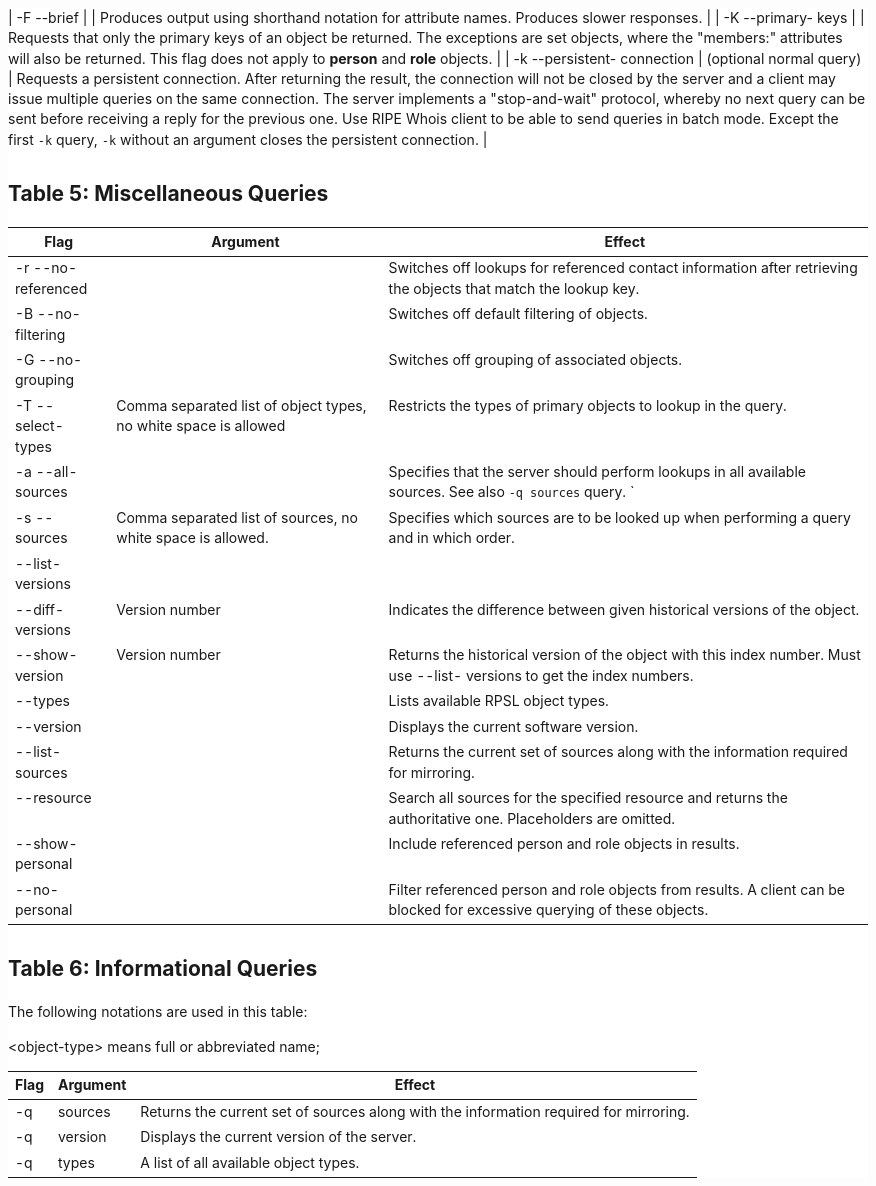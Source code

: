 | -F --brief                  |                         | Produces output using shorthand notation for attribute names. Produces slower responses.                                                                                                                                                                                                                                                                                                                                                                                 |
| -K --primary- keys          |                         | Requests that only the primary keys of an object be returned. The exceptions are set objects, where the "members:" attributes will also be returned. This flag does not apply to **person** and **role** objects.                                                                                                                                                                                                                                                        |
| -k --persistent- connection | (optional normal query) | Requests a persistent connection. After returning the result, the connection will not be closed by the server and a client may issue multiple queries on the same connection. The server implements a "stop-and-wait" protocol, whereby no next query can be sent before receiving a reply for the previous one. Use RIPE Whois client to be able to send queries in batch mode. Except the first `-k` query, `-k` without an argument closes the persistent connection. |


## Table 5: Miscellaneous Queries

| **Flag**            | **Argument**                                                    | **Effect**                                                                                                               |
|---------------------|-----------------------------------------------------------------|--------------------------------------------------------------------------------------------------------------------------|
| -r --no- referenced |                                                                 | Switches off lookups for referenced contact information after retrieving the objects that match the lookup key.          |
| -B --no- filtering  |                                                                 | Switches off default filtering of objects.                                                                               |
| -G --no- grouping   |                                                                 | Switches off grouping of associated objects.                                                                             |
| -T --select- types  | Comma separated list of object types, no white space is allowed | Restricts the types of primary objects to lookup in the query.                                                           |
| -a --all- sources   |                                                                 | Specifies that the server should perform lookups in all available sources. See also `-q sources` query.              `   |
| -s --sources        | Comma separated list of sources, no white space is allowed.     | Specifies which sources are to be looked up when performing a query and in which order.                                  |
| --list- versions    |                                                                 |                                                                                                                          |
| --diff- versions    | Version number                                                  | Indicates the difference between given historical versions of the object.                                                |
| --show- version     | Version number                                                  | Returns the historical version of the object with this index number. Must use --list- versions to get the index numbers. |
| --types             |                                                                 | Lists available RPSL object types.                                                                                       |
| --version           |                                                                 | Displays the current software version.                                                                                   |
| --list- sources     |                                                                 | Returns the current set of sources along with the information required for mirroring.                                    |
| --resource          |                                                                 | Search all sources for the specified resource and returns the authoritative one. Placeholders are omitted.               |
| --show- personal    |                                                                 | Include referenced person and role objects in results.                                                                   |
| --no- personal      |                                                                 | Filter referenced person and role objects from results. A client can be blocked for excessive querying of these objects. |


## Table 6: Informational Queries

The following notations are used in this table: 

&lt;object-type&gt; means full or abbreviated name;

| **Flag**      | **Argument** | **Effect**                                                                            |
|---------------|--------------|---------------------------------------------------------------------------------------|
| -q            | sources      | Returns the current set of sources along with the information required for mirroring. |
| -q            | version      | Displays the current version of the server.                                           |
| -q            | types        | A list of all available object types.                                                 |